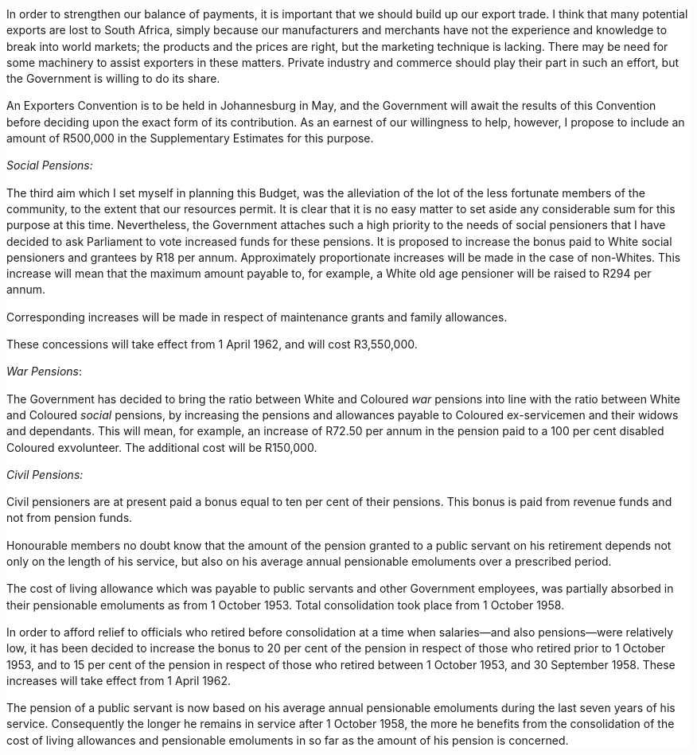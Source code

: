 <p>In order to strengthen our balance of payments, it is important that we should build up our export trade. I think that many potential exports are lost to South Africa, simply because our manufacturers and merchants have not the experience and knowledge to break into world markets; the products and the prices are right, but the marketing technique is lacking. There may be need for some machinery to assist exporters in these matters. Private industry and commerce should play their part in such an effort, but the Government is willing to do its share.</p>

<p>An Exporters Convention is to be held in Johannesburg in May, and the Government will await the results of this Convention before deciding upon the exact form of its contribution. As an earnest of our willingness to help, however, I propose to include an amount of R500,000 in the Supplementary Estimates for this purpose.</p>

<p><i>Social Pensions:</i></p>

<p>The third aim which I set myself in planning this Budget, was the alleviation of the lot of the less fortunate members of the community, to the extent that our resources permit. It is clear that it is no easy matter to set aside any considerable sum for this purpose at this time. Nevertheless, the Government attaches such a high priority to the needs of social pensioners that I have decided to ask Parliament to vote increased funds for these pensions. It is proposed to increase the bonus paid to White social pensioners and grantees by R18 per annum. Approximately proportionate increases will be made in the case of non-Whites. This increase will mean that the maximum amount payable to, for example, a White old age pensioner will be raised to R294 per annum.</p>

<p>Corresponding increases will be made in respect of maintenance grants and family allowances.</p>

<p>These concessions will take effect from 1 April 1962, and will cost R3,550,000.</p>

<p><i>War Pensions</i>:</p>

<p>The Government has decided to bring the ratio between White and Coloured <i>war</i> pensions into line with the ratio between White and Coloured <i>social</i> pensions, by increasing the pensions and allowances payable to Coloured ex-servicemen and their widows and dependants. This will mean, for example, an increase of R72.50 per annum in the pension paid to a 100 per cent disabled Coloured exvolunteer. The additional cost will be R150,000.</p>

<p><i>Civil Pensions:</i></p>

<p>Civil pensioners are at present paid a bonus equal to ten per cent of their pensions. This bonus is paid from revenue funds and not from pension funds.</p>

<p>Honourable members no doubt know that the amount of the pension granted to a public servant on his retirement depends not only on the length of his service, but also on his average annual pensionable emoluments over a prescribed period.</p>

<p>The cost of living allowance which was payable to public servants and other Government employees, was partially absorbed in their pensionable emoluments as from 1 October 1953. Total consolidation took place from 1 October 1958.</p>

<p>In order to afford relief to officials who retired before consolidation at a time when salaries&#x2014;and also pensions&#x2014;were relatively low, it has been decided to increase the bonus to 20 per cent of the pension in respect of those who retired prior to 1 October 1953, and to 15 per cent of the pension in respect of those who retired between 1 October 1953, and 30 September 1958. These increases will take effect from 1 April 1962.</p>

<p>The pension of a public servant is now based on his average annual pensionable emoluments during the last seven years of his service. Consequently the longer he remains in service after 1 October 1958, the more he <span class="col_2947-2948" refersTo="page_0100"/>benefits from the consolidation of the cost of living allowances and pensionable emoluments in so far as the amount of his pension is concerned.</p>
